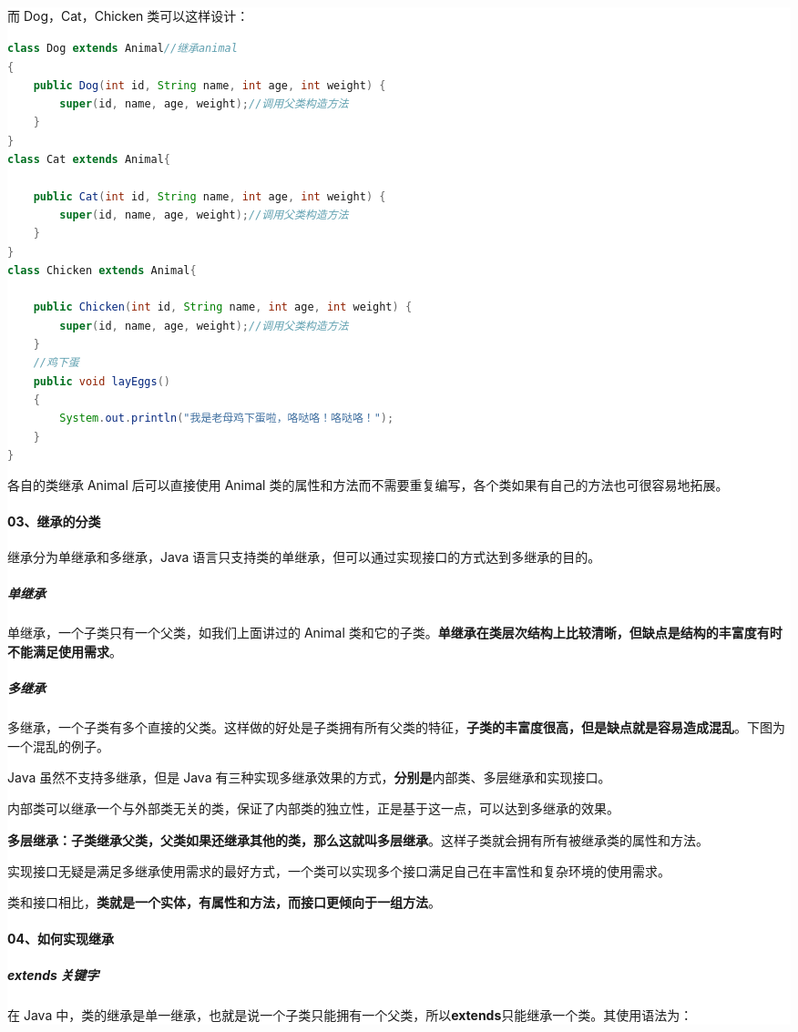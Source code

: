而 Dog，Cat，Chicken 类可以这样设计：  
  
```java  
class Dog extends Animal//继承animal
{
    public Dog(int id, String name, int age, int weight) {
        super(id, name, age, weight);//调用父类构造方法
    }
}
class Cat extends Animal{

    public Cat(int id, String name, int age, int weight) {
        super(id, name, age, weight);//调用父类构造方法
    }
}
class Chicken extends Animal{

    public Chicken(int id, String name, int age, int weight) {
        super(id, name, age, weight);//调用父类构造方法
    }
    //鸡下蛋
    public void layEggs()
    {
        System.out.println("我是老母鸡下蛋啦，咯哒咯！咯哒咯！");
    }
}
```  
  
各自的类继承 Animal 后可以直接使用 Animal 类的属性和方法而不需要重复编写，各个类如果有自己的方法也可很容易地拓展。  
  
#### 03、继承的分类  
  
继承分为单继承和多继承，Java 语言只支持类的单继承，但可以通过实现接口的方式达到多继承的目的。  
  
##### 单继承    
  
单继承，一个子类只有一个父类，如我们上面讲过的 Animal 类和它的子类。**单继承在类层次结构上比较清晰，但缺点是结构的丰富度有时不能满足使用需求**。  
  
##### 多继承    
  
多继承，一个子类有多个直接的父类。这样做的好处是子类拥有所有父类的特征，**子类的丰富度很高，但是缺点就是容易造成混乱**。下图为一个混乱的例子。    
  
Java 虽然不支持多继承，但是 Java 有三种实现多继承效果的方式，**分别是**内部类、多层继承和实现接口。  
  
内部类可以继承一个与外部类无关的类，保证了内部类的独立性，正是基于这一点，可以达到多继承的效果。  
  
**多层继承：**子类继承父类，父类如果还继承其他的类，那么这就叫**多层继承**。这样子类就会拥有所有被继承类的属性和方法。    
  
实现接口无疑是满足多继承使用需求的最好方式，一个类可以实现多个接口满足自己在丰富性和复杂环境的使用需求。  
  
类和接口相比，**类就是一个实体，有属性和方法，而接口更倾向于一组方法**。  
  
#### 04、如何实现继承  
  
##### **extends 关键字**  
  
在 Java 中，类的继承是单一继承，也就是说一个子类只能拥有一个父类，所以**extends**只能继承一个类。其使用语法为：  
  